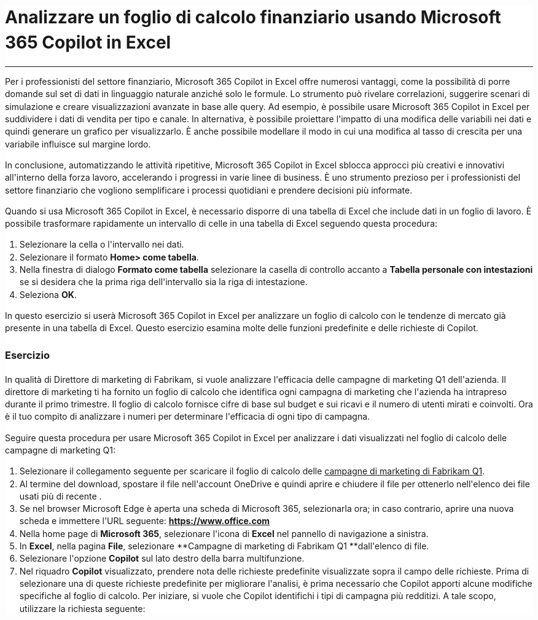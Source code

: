 #  Analizzare un foglio di calcolo finanziario usando Microsoft 365 Copilot in Excel
---
Per i professionisti del settore finanziario, Microsoft 365 Copilot in Excel offre numerosi vantaggi, come la possibilità di porre domande sul set di dati in linguaggio naturale anziché solo le formule. Lo strumento può rivelare correlazioni, suggerire scenari di simulazione e creare visualizzazioni avanzate in base alle query. Ad esempio, è possibile usare Microsoft 365 Copilot in Excel per suddividere i dati di vendita per tipo e canale. In alternativa, è possibile proiettare l'impatto di una modifica delle variabili nei dati e quindi generare un grafico per visualizzarlo. È anche possibile modellare il modo in cui una modifica al tasso di crescita per una variabile influisce sul margine lordo.

In conclusione, automatizzando le attività ripetitive, Microsoft 365 Copilot in Excel sblocca approcci più creativi e innovativi all'interno della forza lavoro, accelerando i progressi in varie linee di business. È uno strumento prezioso per i professionisti del settore finanziario che vogliono semplificare i processi quotidiani e prendere decisioni più informate.

Quando si usa Microsoft 365 Copilot in Excel, è necessario disporre di una tabella di Excel che include dati in un foglio di lavoro. È possibile trasformare rapidamente un intervallo di celle in una tabella di Excel seguendo questa procedura:

1.  Selezionare la cella o l'intervallo nei dati.
2.  Selezionare il formato **Home&gt; come tabella**.
3.  Nella finestra di dialogo **Formato come tabella** selezionare la casella di controllo accanto a **Tabella personale con intestazioni** se si desidera che la prima riga dell'intervallo sia la riga di intestazione.
4.  Seleziona **OK**.

In questo esercizio si userà Microsoft 365 Copilot in Excel per analizzare un foglio di calcolo con le tendenze di mercato già presente in una tabella di Excel. Questo esercizio esamina molte delle funzioni predefinite e delle richieste di Copilot.

### Esercizio

In qualità di Direttore di marketing di Fabrikam, si vuole analizzare l'efficacia delle campagne di marketing Q1 dell'azienda. Il direttore di marketing ti ha fornito un foglio di calcolo che identifica ogni campagna di marketing che l'azienda ha intrapreso durante il primo trimestre. Il foglio di calcolo fornisce cifre di base sul budget e sui ricavi e il numero di utenti mirati e coinvolti. Ora è il tuo compito di analizzare i numeri per determinare l'efficacia di ogni tipo di campagna.

Seguire questa procedura per usare Microsoft 365 Copilot in Excel per analizzare i dati visualizzati nel foglio di calcolo delle campagne di marketing Q1:

1.  Selezionare il collegamento seguente per scaricare il foglio di calcolo delle [campagne di marketing di Fabrikam Q1](https://go.microsoft.com/fwlink/?linkid=2269124).
2.  Al termine del download, spostare il file nell'account OneDrive e quindi aprire e chiudere il file per ottenerlo nell'elenco dei file usati più di recente .
3.  Se nel browser Microsoft Edge è aperta una scheda di Microsoft 365, selezionarla ora; in caso contrario, aprire una nuova scheda e immettere l'URL seguente: **https://www.office.com**
4.  Nella home page di **Microsoft 365**, selezionare l'icona di **Excel** nel pannello di navigazione a sinistra.
5.  In **Excel**, nella pagina **File**, selezionare **Campagne di marketing di Fabrikam Q1 **dall'elenco di file.
6.  Selezionare l'opzione **Copilot** sul lato destro della barra multifunzione.
7.  Nel riquadro **Copilot** visualizzato, prendere nota delle richieste predefinite visualizzate sopra il campo delle richieste. Prima di selezionare una di queste richieste predefinite per migliorare l'analisi, è prima necessario che Copilot apporti alcune modifiche specifiche al foglio di calcolo. Per iniziare, si vuole che Copilot identifichi i tipi di campagna più redditizi. A tale scopo, utilizzare la richiesta seguente:
    
